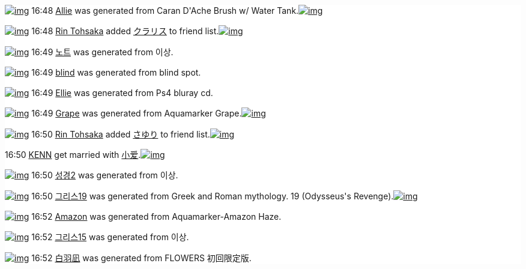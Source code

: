 [![img](http://www.deviantsart.com/65bkgf.png)](http://www.barcodekanojo.com/kanojo/3070729/Allie) 16:48 [Allie](http://www.barcodekanojo.com/kanojo/3070729/Allie) was generated from Caran D'Ache Brush w/ Water Tank.[![img](http://www.deviantsart.com/2629b55.jpeg)](http://www.barcodekanojo.com/product_images/barcode/5803452/1406533672/50x50xCaran,P20D,P27Ache,P20Brush,P20w,P2F,P20Water,P20Tank.jpg,qw=88,ah=88.pagespeed.ic.ARIzVClkk0.jpg)

[![img](http://www.deviantsart.com/17jagvd.jpeg)](http://www.barcodekanojo.com/user/452207/Rin%20Tohsaka) 16:48 [Rin Tohsaka](http://www.barcodekanojo.com/user/452207/Rin%20Tohsaka) added [クラリス](http://www.barcodekanojo.com/kanojo/3070609/%E3%82%AF%E3%83%A9%E3%83%AA%E3%82%B9) to friend list.[![img](http://www.deviantsart.com/3oaq4ij.png)](http://www.barcodekanojo.com/kanojo/3070609/%E3%82%AF%E3%83%A9%E3%83%AA%E3%82%B9)

[![img](http://www.deviantsart.com/6lsb7k.png)](http://www.barcodekanojo.com/kanojo/3070730/%EB%85%B8%ED%8A%B8) 16:49 [노트](http://www.barcodekanojo.com/kanojo/3070730/%EB%85%B8%ED%8A%B8) was generated from 이상.

[![img](http://www.deviantsart.com/1nkf6q9.png)](http://www.barcodekanojo.com/kanojo/3070731/blind) 16:49 [blind](http://www.barcodekanojo.com/kanojo/3070731/blind) was generated from blind spot.

[![img](http://www.deviantsart.com/1jstq91.png)](http://www.barcodekanojo.com/kanojo/3070732/Ellie) 16:49 [Ellie](http://www.barcodekanojo.com/kanojo/3070732/Ellie) was generated from Ps4 bluray cd.

[![img](http://www.deviantsart.com/31soun7.png)](http://www.barcodekanojo.com/kanojo/3070733/Grape) 16:49 [Grape](http://www.barcodekanojo.com/kanojo/3070733/Grape) was generated from Aquamarker Grape.[![img](http://www.deviantsart.com/2him65j.jpeg)](http://www.barcodekanojo.com/product_images/barcode/5803457/1406533729/50x50xAquamarker,P20Grape.jpg,qw=88,ah=88.pagespeed.ic.2JpZOG4FBQ.jpg)

[![img](http://www.deviantsart.com/17jagvd.jpeg)](http://www.barcodekanojo.com/user/452207/Rin%20Tohsaka) 16:50 [Rin Tohsaka](http://www.barcodekanojo.com/user/452207/Rin%20Tohsaka) added [さゆり](http://www.barcodekanojo.com/kanojo/3067326/%E3%81%95%E3%82%86%E3%82%8A) to friend list.[![img](http://www.deviantsart.com/amjv4o.png)](http://www.barcodekanojo.com/kanojo/3067326/%E3%81%95%E3%82%86%E3%82%8A)

16:50 [KENN](http://www.barcodekanojo.com/user/478708/KENN) get married with [小爱](http://www.barcodekanojo.com/kanojo/3070681/%E5%B0%8F%E7%88%B1).[![img](http://www.deviantsart.com/3sdqd0s.png)](http://www.barcodekanojo.com/kanojo/3070681/%E5%B0%8F%E7%88%B1)

[![img](http://www.deviantsart.com/1lhuk2e.png)](http://www.barcodekanojo.com/kanojo/3070734/%EC%84%B1%EA%B2%BD2) 16:50 [성경2](http://www.barcodekanojo.com/kanojo/3070734/%EC%84%B1%EA%B2%BD2) was generated from 이상.

[![img](http://www.deviantsart.com/2j0ljnd.png)](http://www.barcodekanojo.com/kanojo/3070735/%EA%B7%B8%EB%A6%AC%EC%8A%A419) 16:50 [그리스19](http://www.barcodekanojo.com/kanojo/3070735/%EA%B7%B8%EB%A6%AC%EC%8A%A419) was generated from Greek and Roman mythology. 19 (Odysseus's Revenge).[![img](http://www.deviantsart.com/2gem3ei.jpeg)](http://www.barcodekanojo.com/product_images/barcode/5803460/1406533834/Greek%20and%20Roman%20mythology.%2019%20%28Odysseus%27s%20Revenge%29.jpg)

[![img](http://www.deviantsart.com/234s35s.png)](http://www.barcodekanojo.com/kanojo/3070736/Amazon) 16:52 [Amazon](http://www.barcodekanojo.com/kanojo/3070736/Amazon) was generated from Aquamarker-Amazon Haze.

[![img](http://www.deviantsart.com/nr7m54.png)](http://www.barcodekanojo.com/kanojo/3070737/%EA%B7%B8%EB%A6%AC%EC%8A%A415) 16:52 [그리스15](http://www.barcodekanojo.com/kanojo/3070737/%EA%B7%B8%EB%A6%AC%EC%8A%A415) was generated from 이상.

[![img](http://www.deviantsart.com/28vlq22.png)](http://www.barcodekanojo.com/kanojo/3070738/%E7%99%BD%E7%BE%BD%E5%87%AA) 16:52 [白羽凪](http://www.barcodekanojo.com/kanojo/3070738/%E7%99%BD%E7%BE%BD%E5%87%AA) was generated from FLOWERS 初回限定版.
